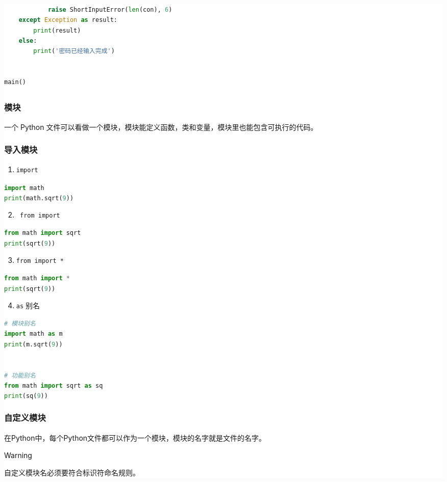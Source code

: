 ```python
            raise ShortInputError(len(con), 6)
    except Exception as result:
        print(result)
    else:
        print('密码已经输入完成')


main()
```

## 

### 模块

一个 Python 文件可以看做一个模块，模块能定义函数，类和变量，模块里也能包含可执行的代码。

### 导入模块

1. `import`

```python
import math
print(math.sqrt(9))
```

2. ` from import`

```python
from math import sqrt
print(sqrt(9))
```

3. `from import *`

```python
from math import *
print(sqrt(9))
```

4. `as` 别名

```python
# 模块别名
import math as m
print(m.sqrt(9))


# 功能别名
from math import sqrt as sq
print(sq(9))
```

### 自定义模块

在Python中，每个Python文件都可以作为一个模块，模块的名字就是文件的名字。

> [!warning]
>
> 自定义模块名必须要符合标识符命名规则。
